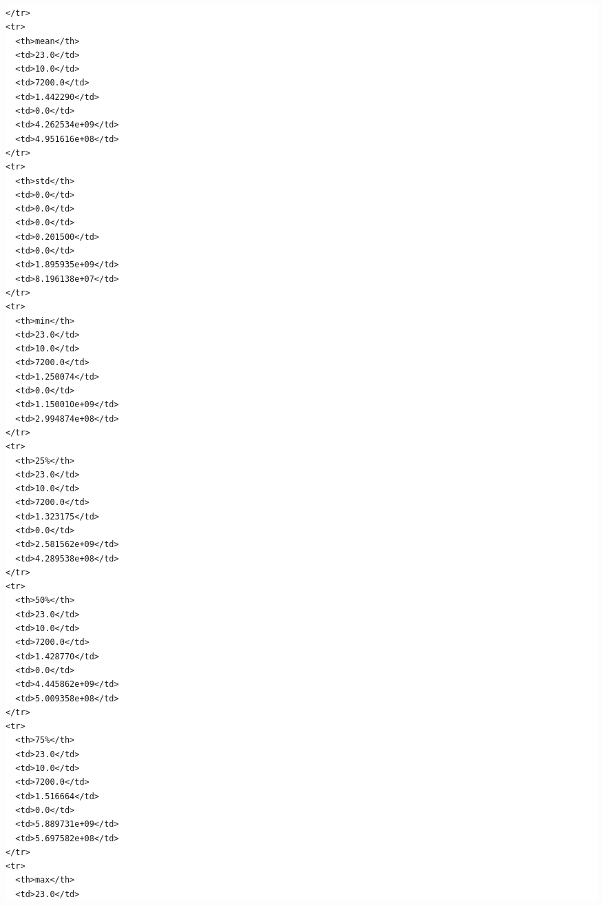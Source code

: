     </tr>
    <tr>
      <th>mean</th>
      <td>23.0</td>
      <td>10.0</td>
      <td>7200.0</td>
      <td>1.442290</td>
      <td>0.0</td>
      <td>4.262534e+09</td>
      <td>4.951616e+08</td>
    </tr>
    <tr>
      <th>std</th>
      <td>0.0</td>
      <td>0.0</td>
      <td>0.0</td>
      <td>0.201500</td>
      <td>0.0</td>
      <td>1.895935e+09</td>
      <td>8.196138e+07</td>
    </tr>
    <tr>
      <th>min</th>
      <td>23.0</td>
      <td>10.0</td>
      <td>7200.0</td>
      <td>1.250074</td>
      <td>0.0</td>
      <td>1.150010e+09</td>
      <td>2.994874e+08</td>
    </tr>
    <tr>
      <th>25%</th>
      <td>23.0</td>
      <td>10.0</td>
      <td>7200.0</td>
      <td>1.323175</td>
      <td>0.0</td>
      <td>2.581562e+09</td>
      <td>4.289538e+08</td>
    </tr>
    <tr>
      <th>50%</th>
      <td>23.0</td>
      <td>10.0</td>
      <td>7200.0</td>
      <td>1.428770</td>
      <td>0.0</td>
      <td>4.445862e+09</td>
      <td>5.009358e+08</td>
    </tr>
    <tr>
      <th>75%</th>
      <td>23.0</td>
      <td>10.0</td>
      <td>7200.0</td>
      <td>1.516664</td>
      <td>0.0</td>
      <td>5.889731e+09</td>
      <td>5.697582e+08</td>
    </tr>
    <tr>
      <th>max</th>
      <td>23.0</td>